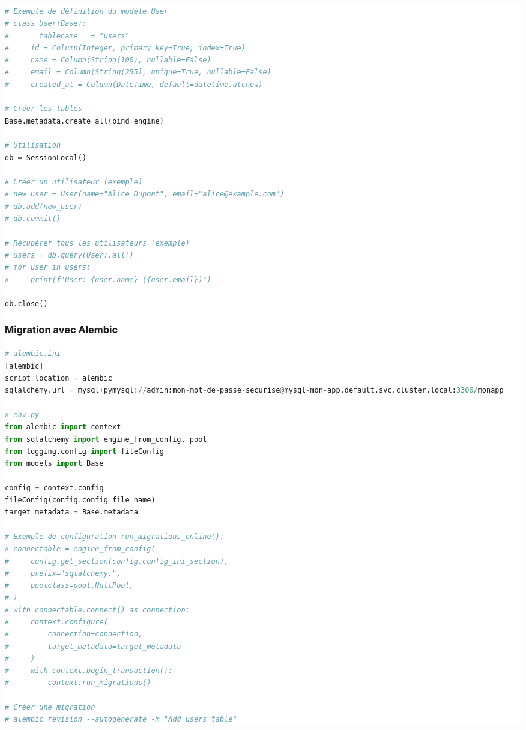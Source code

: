```python
# Exemple de définition du modèle User
# class User(Base):
#     __tablename__ = "users"
#     id = Column(Integer, primary_key=True, index=True)
#     name = Column(String(100), nullable=False)
#     email = Column(String(255), unique=True, nullable=False)
#     created_at = Column(DateTime, default=datetime.utcnow)

# Créer les tables
Base.metadata.create_all(bind=engine)

# Utilisation
db = SessionLocal()

# Créer un utilisateur (exemple)
# new_user = User(name="Alice Dupont", email="alice@example.com")
# db.add(new_user)
# db.commit()

# Récupérer tous les utilisateurs (exemple)
# users = db.query(User).all()
# for user in users:
#     print(f"User: {user.name} ({user.email})")

db.close()
```

### Migration avec Alembic

```python
# alembic.ini
[alembic]
script_location = alembic
sqlalchemy.url = mysql+pymysql://admin:mon-mot-de-passe-securise@mysql-mon-app.default.svc.cluster.local:3306/monapp

# env.py
from alembic import context
from sqlalchemy import engine_from_config, pool
from logging.config import fileConfig
from models import Base

config = context.config
fileConfig(config.config_file_name)
target_metadata = Base.metadata

# Exemple de configuration run_migrations_online():
# connectable = engine_from_config(
#     config.get_section(config.config_ini_section),
#     prefix="sqlalchemy.",
#     poolclass=pool.NullPool,
# )
# with connectable.connect() as connection:
#     context.configure(
#         connection=connection,
#         target_metadata=target_metadata
#     )
#     with context.begin_transaction():
#         context.run_migrations()

# Créer une migration
# alembic revision --autogenerate -m "Add users table"

```